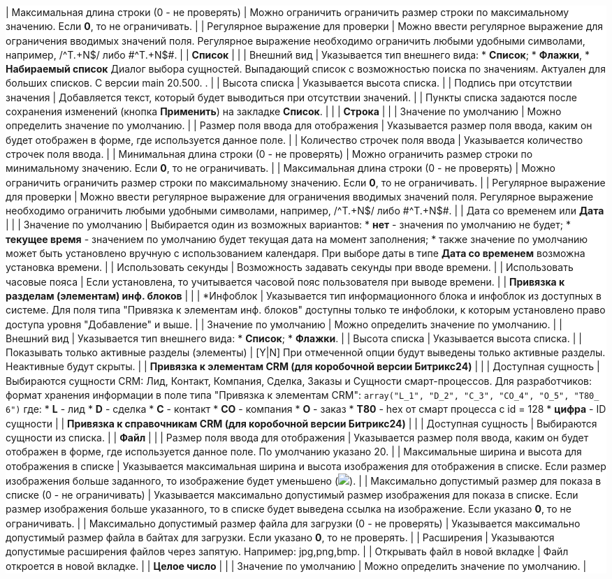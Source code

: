 | Максимальная длина строки (0 - не проверять) | Можно ограничить ограничить размер строки по максимальному значению. Если **0**, то не ограничивать. |
| Регулярное выражение для проверки | Можно ввести регулярное выражение для ограничения вводимых значений поля. Регулярное выражение необходимо ограничить любыми удобными символами, например, /^T.+N$/ либо #^T.+N$#. |
| **Список** | |
| Внешний вид | Указывается тип внешнего вида:  * **Список**; * **Флажки**, * **Набираемый список**      Диалог выбора сущностей. Выпадающий список с возможностью поиска по значениям. Актуален для больших списков. С версии main 20.500.   . |
| Высота списка | Указывается высота списка. |
| Подпись при отсутствии значения | Добавляется текст, который будет выводиться при отсутствии значений. |
| Пункты списка задаются после сохранения изменений (кнопка **Применить**) на закладке **Список**. | |
| **Строка** | |
| Значение по умолчанию | Можно определить значение по умолчанию. |
| Размер поля ввода для отображения | Указывается размер поля ввода, каким он будет отображен в форме, где используется данное поле. |
| Количество строчек поля ввода | Указывается количество строчек поля ввода. |
| Минимальная длина строки (0 - не проверять) | Можно ограничить размер строки по минимальному значению. Если **0**, то не ограничивать. |
| Максимальная длина строки (0 - не проверять) | Можно ограничить ограничить размер строки по максимальному значению. Если **0**, то не ограничивать. |
| Регулярное выражение для проверки | Можно ввести регулярное выражение для ограничения вводимых значений поля. Регулярное выражение необходимо ограничить любыми удобными символами, например, /^T.+N$/ либо #^T.+N$#. |
| Дата со временем или **Дата** | |
| Значение по умолчанию | Выбирается один из возможных вариантов:  * **нет** - значения по умолчанию не будет; * **текущее время** - значением по умолчанию будет текущая дата на момент заполнения; * также значение по умолчанию может быть установлено вручную с использованием календаря. При выборе даты в типе **Дата со временем** возможна установка времени. |
| Использовать секунды | Возможность задавать секунды при вводе времени. |
| Использовать часовые пояса | Если установлена, то учитывается часовой пояс пользователя при выводе времени. |
| **Привязка к разделам (элементам) инф. блоков** | |
| \*Инфоблок | Указывается тип информационного блока и инфоблок из доступных в системе. Для поля типа "Привязка к элементам инф. блоков" доступны только те инфоблоки, к которым установлено право доступа уровня "Добавление" и выше. |
| Значение по умолчанию | Можно определить значение по умолчанию. |
| Внешний вид | Указывается тип внешнего вида:  * **Список**; * **Флажки**. |
| Высота списка | Указывается высота списка. |
| Показывать только активные разделы (элементы) | [Y|N] При отмеченной опции будут выведены только активные разделы. Неактивные будут скрыты. |
| **Привязка к элементам CRM (для коробочной версии Битрикс24)** | |
| Доступная сущность | Выбираются сущности CRM: Лид, Контакт, Компания, Сделка, Заказы и Сущности смарт-процессов.   Для разработчиков: формат хранения информации в поле типа "Привязка к элементам CRM":  ``` array("L_1", "D_2", "C_3", "CO_4", "O_5", "T80_6") ```   где:   * **L** - лид * **D** - сделка * **C** - контакт * **CO** - компания * **O** - заказ * **T80** - hex от смарт процесса с id = 128 * **цифра** - ID сущности |
| **Привязка к справочникам CRM (для коробочной версии Битрикс24)** | |
| Доступная сущность | Выбираются сущности из списка. |
| **Файл** | |
| Размер поля ввода для отображения | Указывается размер поля ввода, каким он будет отображен в форме, где используется данное поле. По умолчанию указано 20. |
| Максимальные ширина и высота для отображения в списке | Указывается максимальная ширина и высота изображения для отображения в списке. Если размер изображения больше заданного, то изображение будет уменьшено (<img src="..." width="<w>" height="<h>">). |
| Максимально допустимый размер для показа в списке (0 - не ограничивать) | Указывается максимально допустимый размер изображения для показа в списке. Если размер изображения больше указанного, то в списке будет выведена ссылка на изображение. Если указано **0**, то не ограничивать. |
| Максимально допустимый размер файла для загрузки (0 - не проверять) | Указывается максимально допустимый размер файла в байтах для загрузки. Если указано **0**, то не проверять. |
| Расширения | Указываются допустимые расширения файлов через запятую. Например: jpg,png,bmp. |
| Открывать файл в новой вкладке | Файл откроется в новой вкладке. |
| **Целое число** | |
| Значение по умолчанию | Можно определить значение по умолчанию. |